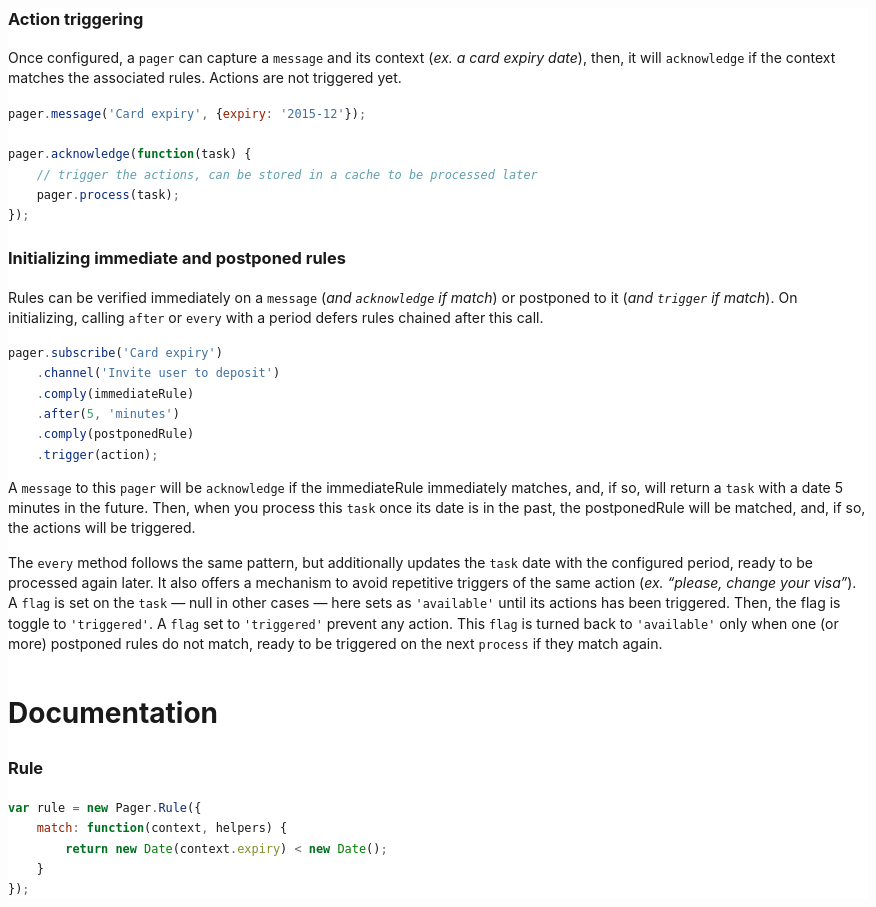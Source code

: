 
### Action triggering

Once configured, a `pager` can capture a `message` and its context (_ex. a card expiry date_), then, it will `acknowledge` if the context matches the associated rules. Actions are not triggered yet.

```javascript
pager.message('Card expiry', {expiry: '2015-12'});

pager.acknowledge(function(task) {
    // trigger the actions, can be stored in a cache to be processed later
    pager.process(task);
});
```

### Initializing immediate and postponed rules

Rules can be verified immediately on a `message` (_and `acknowledge` if match_) or postponed to it (_and `trigger` if match_). On initializing, calling `after` or `every` with a period defers rules chained after this call.

```javascript
pager.subscribe('Card expiry')
    .channel('Invite user to deposit')
    .comply(immediateRule)
    .after(5, 'minutes')
    .comply(postponedRule)
    .trigger(action);
```

A `message` to this `pager` will be `acknowledge` if the immediateRule immediately matches, and, if so, will return a `task` with a date 5 minutes in the future. Then, when you process this `task` once its date is in the past, the postponedRule will be matched, and, if so, the actions will be triggered.

The `every` method follows the same pattern, but additionally updates the `task` date with the configured period, ready to be processed again later. It also offers a mechanism to avoid repetitive triggers of the same action (_ex. “please, change your visa”_). A `flag` is set on the `task` — null in other cases — here sets as `'available'` until its actions has been triggered. Then, the flag is toggle to `'triggered'`. A `flag` set to `'triggered'` prevent any action. This `flag` is turned back to `'available'` only when one (or more) postponed rules do not match, ready to be triggered on the next `process` if they match again.

# Documentation

### Rule

```javascript
var rule = new Pager.Rule({
    match: function(context, helpers) {
        return new Date(context.expiry) < new Date();
    }
});
```
